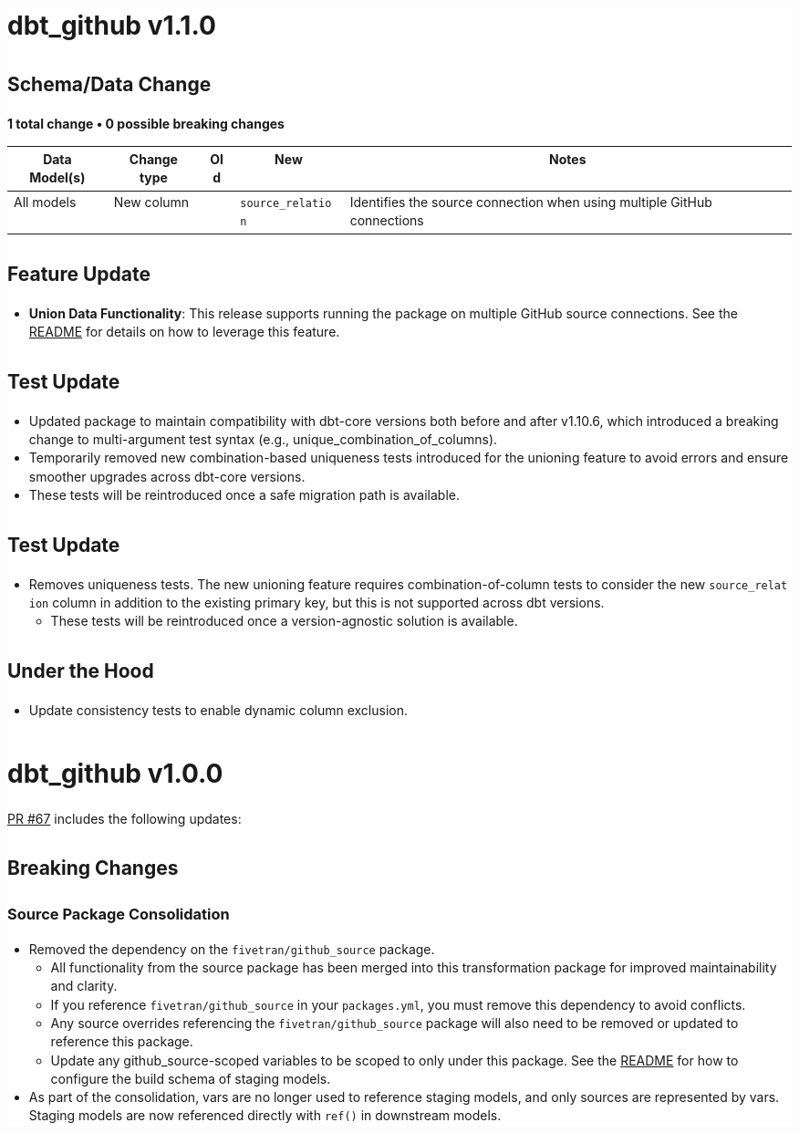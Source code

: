 # dbt_github v1.1.0

## Schema/Data Change
**1 total change • 0 possible breaking changes**

| Data Model(s) | Change type | Old | New | Notes |
| ------------- | ----------- | ----| --- | ----- |
| All models | New column | | `source_relation` | Identifies the source connection when using multiple GitHub connections |

## Feature Update
- **Union Data Functionality**: This release supports running the package on multiple GitHub source connections. See the [README](https://github.com/fivetran/dbt_github/tree/main?tab=readme-ov-file#step-3-define-database-and-schema-variables) for details on how to leverage this feature.

## Test Update
- Updated package to maintain compatibility with dbt-core versions both before and after v1.10.6, which introduced a breaking change to multi-argument test syntax (e.g., unique_combination_of_columns).
- Temporarily removed new combination-based uniqueness tests introduced for the unioning feature to avoid errors and ensure smoother upgrades across dbt-core versions.
- These tests will be reintroduced once a safe migration path is available.

## Test Update
- Removes uniqueness tests. The new unioning feature requires combination-of-column tests to consider the new `source_relation` column in addition to the existing primary key, but this is not supported across dbt versions. 
  - These tests will be reintroduced once a version-agnostic solution is available.

## Under the Hood
- Update consistency tests to enable dynamic column exclusion.

# dbt_github v1.0.0

[PR #67](https://github.com/fivetran/dbt_github/pull/67) includes the following updates:

## Breaking Changes

### Source Package Consolidation
- Removed the dependency on the `fivetran/github_source` package.
  - All functionality from the source package has been merged into this transformation package for improved maintainability and clarity.
  - If you reference `fivetran/github_source` in your `packages.yml`, you must remove this dependency to avoid conflicts.
  - Any source overrides referencing the `fivetran/github_source` package will also need to be removed or updated to reference this package.
  - Update any github_source-scoped variables to be scoped to only under this package. See the [README](https://github.com/fivetran/dbt_github/blob/main/README.md) for how to configure the build schema of staging models.
- As part of the consolidation, vars are no longer used to reference staging models, and only sources are represented by vars. Staging models are now referenced directly with `ref()` in downstream models.
